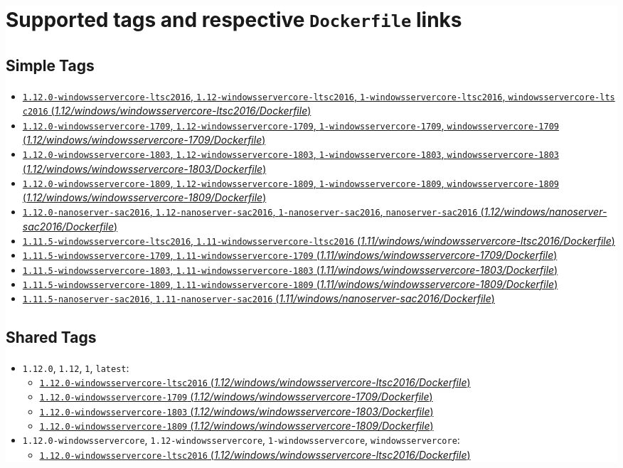 

# Supported tags and respective `Dockerfile` links

## Simple Tags

-	[`1.12.0-windowsservercore-ltsc2016`, `1.12-windowsservercore-ltsc2016`, `1-windowsservercore-ltsc2016`, `windowsservercore-ltsc2016` (*1.12/windows/windowsservercore-ltsc2016/Dockerfile*)](https://github.com/docker-library/golang/blob/ff7c350f627c6724e9bffa19f519545a5997a924/1.12/windows/windowsservercore-ltsc2016/Dockerfile)
-	[`1.12.0-windowsservercore-1709`, `1.12-windowsservercore-1709`, `1-windowsservercore-1709`, `windowsservercore-1709` (*1.12/windows/windowsservercore-1709/Dockerfile*)](https://github.com/docker-library/golang/blob/ff7c350f627c6724e9bffa19f519545a5997a924/1.12/windows/windowsservercore-1709/Dockerfile)
-	[`1.12.0-windowsservercore-1803`, `1.12-windowsservercore-1803`, `1-windowsservercore-1803`, `windowsservercore-1803` (*1.12/windows/windowsservercore-1803/Dockerfile*)](https://github.com/docker-library/golang/blob/ff7c350f627c6724e9bffa19f519545a5997a924/1.12/windows/windowsservercore-1803/Dockerfile)
-	[`1.12.0-windowsservercore-1809`, `1.12-windowsservercore-1809`, `1-windowsservercore-1809`, `windowsservercore-1809` (*1.12/windows/windowsservercore-1809/Dockerfile*)](https://github.com/docker-library/golang/blob/ff7c350f627c6724e9bffa19f519545a5997a924/1.12/windows/windowsservercore-1809/Dockerfile)
-	[`1.12.0-nanoserver-sac2016`, `1.12-nanoserver-sac2016`, `1-nanoserver-sac2016`, `nanoserver-sac2016` (*1.12/windows/nanoserver-sac2016/Dockerfile*)](https://github.com/docker-library/golang/blob/ff7c350f627c6724e9bffa19f519545a5997a924/1.12/windows/nanoserver-sac2016/Dockerfile)
-	[`1.11.5-windowsservercore-ltsc2016`, `1.11-windowsservercore-ltsc2016` (*1.11/windows/windowsservercore-ltsc2016/Dockerfile*)](https://github.com/docker-library/golang/blob/2e795f515357c575359f0720acaf7f5490f8bcf5/1.11/windows/windowsservercore-ltsc2016/Dockerfile)
-	[`1.11.5-windowsservercore-1709`, `1.11-windowsservercore-1709` (*1.11/windows/windowsservercore-1709/Dockerfile*)](https://github.com/docker-library/golang/blob/2e795f515357c575359f0720acaf7f5490f8bcf5/1.11/windows/windowsservercore-1709/Dockerfile)
-	[`1.11.5-windowsservercore-1803`, `1.11-windowsservercore-1803` (*1.11/windows/windowsservercore-1803/Dockerfile*)](https://github.com/docker-library/golang/blob/2e795f515357c575359f0720acaf7f5490f8bcf5/1.11/windows/windowsservercore-1803/Dockerfile)
-	[`1.11.5-windowsservercore-1809`, `1.11-windowsservercore-1809` (*1.11/windows/windowsservercore-1809/Dockerfile*)](https://github.com/docker-library/golang/blob/2e795f515357c575359f0720acaf7f5490f8bcf5/1.11/windows/windowsservercore-1809/Dockerfile)
-	[`1.11.5-nanoserver-sac2016`, `1.11-nanoserver-sac2016` (*1.11/windows/nanoserver-sac2016/Dockerfile*)](https://github.com/docker-library/golang/blob/2e795f515357c575359f0720acaf7f5490f8bcf5/1.11/windows/nanoserver-sac2016/Dockerfile)

## Shared Tags

-	`1.12.0`, `1.12`, `1`, `latest`:
	-	[`1.12.0-windowsservercore-ltsc2016` (*1.12/windows/windowsservercore-ltsc2016/Dockerfile*)](https://github.com/docker-library/golang/blob/ff7c350f627c6724e9bffa19f519545a5997a924/1.12/windows/windowsservercore-ltsc2016/Dockerfile)
	-	[`1.12.0-windowsservercore-1709` (*1.12/windows/windowsservercore-1709/Dockerfile*)](https://github.com/docker-library/golang/blob/ff7c350f627c6724e9bffa19f519545a5997a924/1.12/windows/windowsservercore-1709/Dockerfile)
	-	[`1.12.0-windowsservercore-1803` (*1.12/windows/windowsservercore-1803/Dockerfile*)](https://github.com/docker-library/golang/blob/ff7c350f627c6724e9bffa19f519545a5997a924/1.12/windows/windowsservercore-1803/Dockerfile)
	-	[`1.12.0-windowsservercore-1809` (*1.12/windows/windowsservercore-1809/Dockerfile*)](https://github.com/docker-library/golang/blob/ff7c350f627c6724e9bffa19f519545a5997a924/1.12/windows/windowsservercore-1809/Dockerfile)
-	`1.12.0-windowsservercore`, `1.12-windowsservercore`, `1-windowsservercore`, `windowsservercore`:
	-	[`1.12.0-windowsservercore-ltsc2016` (*1.12/windows/windowsservercore-ltsc2016/Dockerfile*)](https://github.com/docker-library/golang/blob/ff7c350f627c6724e9bffa19f519545a5997a924/1.12/windows/windowsservercore-ltsc2016/Dockerfile)